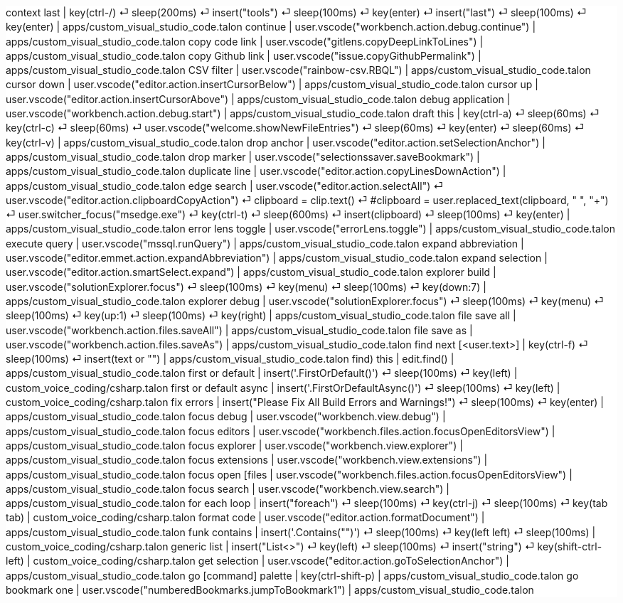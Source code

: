 context last | key(ctrl-/) ⏎     sleep(200ms) ⏎     insert("tools") ⏎     sleep(100ms) ⏎     key(enter) ⏎     insert("last") ⏎     sleep(100ms) ⏎     key(enter) | apps/custom_visual_studio_code.talon
continue | user.vscode("workbench.action.debug.continue") | apps/custom_visual_studio_code.talon
copy code link | user.vscode("gitlens.copyDeepLinkToLines") | apps/custom_visual_studio_code.talon
copy Github link | user.vscode("issue.copyGithubPermalink") | apps/custom_visual_studio_code.talon
CSV filter | user.vscode("rainbow-csv.RBQL") | apps/custom_visual_studio_code.talon
cursor down | user.vscode("editor.action.insertCursorBelow") | apps/custom_visual_studio_code.talon
cursor up | user.vscode("editor.action.insertCursorAbove") | apps/custom_visual_studio_code.talon
debug application | user.vscode("workbench.action.debug.start") | apps/custom_visual_studio_code.talon
draft this | key(ctrl-a) ⏎     sleep(60ms) ⏎     key(ctrl-c) ⏎     sleep(60ms) ⏎     user.vscode("welcome.showNewFileEntries") ⏎     sleep(60ms) ⏎     key(enter) ⏎     sleep(60ms) ⏎     key(ctrl-v) | apps/custom_visual_studio_code.talon
drop anchor | user.vscode("editor.action.setSelectionAnchor") | apps/custom_visual_studio_code.talon
drop marker | user.vscode("selectionssaver.saveBookmark") | apps/custom_visual_studio_code.talon
duplicate line | user.vscode("editor.action.copyLinesDownAction") | apps/custom_visual_studio_code.talon
edge search | user.vscode("editor.action.selectAll") ⏎     user.vscode("editor.action.clipboardCopyAction") ⏎     clipboard = clip.text() ⏎     #clipboard = user.replaced_text(clipboard, " ", "+") ⏎     user.switcher_focus("msedge.exe") ⏎     key(ctrl-t) ⏎     sleep(600ms) ⏎     insert(clipboard) ⏎     sleep(100ms) ⏎     key(enter) | apps/custom_visual_studio_code.talon
error lens toggle | user.vscode("errorLens.toggle") | apps/custom_visual_studio_code.talon
execute query | user.vscode("mssql.runQuery") | apps/custom_visual_studio_code.talon
expand abbreviation | user.vscode("editor.emmet.action.expandAbbreviation") | apps/custom_visual_studio_code.talon
expand selection | user.vscode("editor.action.smartSelect.expand") | apps/custom_visual_studio_code.talon
explorer build | user.vscode("solutionExplorer.focus") ⏎     sleep(100ms) ⏎     key(menu) ⏎     sleep(100ms) ⏎     key(down:7) | apps/custom_visual_studio_code.talon
explorer debug | user.vscode("solutionExplorer.focus") ⏎     sleep(100ms) ⏎     key(menu) ⏎     sleep(100ms) ⏎     key(up:1) ⏎     sleep(100ms) ⏎     key(right) | apps/custom_visual_studio_code.talon
file save all | user.vscode("workbench.action.files.saveAll") | apps/custom_visual_studio_code.talon
file save as | user.vscode("workbench.action.files.saveAs") | apps/custom_visual_studio_code.talon
find next [<user.text>] | key(ctrl-f) ⏎     sleep(100ms) ⏎     insert(text or "") | apps/custom_visual_studio_code.talon
find) this | edit.find() | apps/custom_visual_studio_code.talon
first or default | insert('.FirstOrDefault()') ⏎     sleep(100ms) ⏎     key(left) | custom_voice_coding/csharp.talon
first or default async | insert('.FirstOrDefaultAsync()') ⏎     sleep(100ms) ⏎     key(left) | custom_voice_coding/csharp.talon
fix errors | insert("Please Fix All Build Errors and Warnings!") ⏎     sleep(100ms) ⏎     key(enter) | apps/custom_visual_studio_code.talon
focus debug | user.vscode("workbench.view.debug") | apps/custom_visual_studio_code.talon
focus editors | user.vscode("workbench.files.action.focusOpenEditorsView") | apps/custom_visual_studio_code.talon
focus explorer | user.vscode("workbench.view.explorer") | apps/custom_visual_studio_code.talon
focus extensions | user.vscode("workbench.view.extensions") | apps/custom_visual_studio_code.talon
focus open [files | user.vscode("workbench.files.action.focusOpenEditorsView") | apps/custom_visual_studio_code.talon
focus search | user.vscode("workbench.view.search") | apps/custom_visual_studio_code.talon
for each loop | insert("foreach") ⏎     sleep(100ms) ⏎     key(ctrl-j) ⏎     sleep(100ms) ⏎     key(tab tab) | custom_voice_coding/csharp.talon
format code | user.vscode("editor.action.formatDocument") | apps/custom_visual_studio_code.talon
funk contains | insert('.Contains("")') ⏎     sleep(100ms) ⏎     key(left left) ⏎     sleep(100ms) | custom_voice_coding/csharp.talon
generic list | insert("List<>") ⏎     key(left) ⏎     sleep(100ms) ⏎     insert("string") ⏎     key(shift-ctrl-left) | custom_voice_coding/csharp.talon
get selection | user.vscode("editor.action.goToSelectionAnchor") | apps/custom_visual_studio_code.talon
go [command] palette | key(ctrl-shift-p) | apps/custom_visual_studio_code.talon
go bookmark one | user.vscode("numberedBookmarks.jumpToBookmark1") | apps/custom_visual_studio_code.talon
